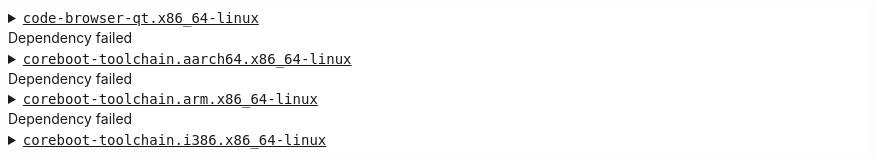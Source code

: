 </tr>
<tr>
<td>
<details><summary>
<tt><a href='https://hydra.nixos.org/build/191143312'>code-browser-qt.x86_64-linux</a></tt>
</summary></details>
</td>
<td>Dependency failed</td>
</tr>
<tr>
<td>
<details><summary>
<tt><a href='https://hydra.nixos.org/build/190410651'>coreboot-toolchain.aarch64.x86_64-linux</a></tt>
</summary></details>
</td>
<td>Dependency failed</td>
</tr>
<tr>
<td>
<details><summary>
<tt><a href='https://hydra.nixos.org/build/190403411'>coreboot-toolchain.arm.x86_64-linux</a></tt>
</summary></details>
</td>
<td>Dependency failed</td>
</tr>
<tr>
<td>
<details><summary>
<tt><a href='https://hydra.nixos.org/build/190355259'>coreboot-toolchain.i386.x86_64-linux</a></tt>
</summary>
<ul>
<li>
<b>=> Cached failure</b> <tt>gnat-11.3.0</tt> <br /> <a href='https://hydra.nixos.org/build/190355259/nixlog/1'>log</a>, <a href='https://hydra.nixos.org/build/190355259/nixlog/1/raw'>raw</a>, <a href='https://hydra.nixos.org/build/190355259/nixlog/1/tail'>tail</a>, <a href='https://hydra.nixos.org/build/188684990'>build 188684990</a>